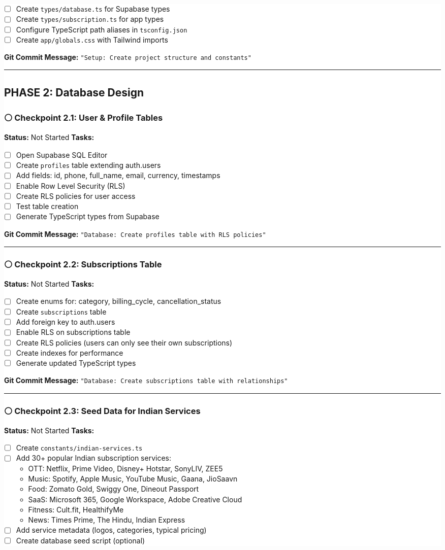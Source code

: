- [ ] Create `types/database.ts` for Supabase types
- [ ] Create `types/subscription.ts` for app types
- [ ] Configure TypeScript path aliases in `tsconfig.json`
- [ ] Create `app/globals.css` with Tailwind imports

**Git Commit Message:** `"Setup: Create project structure and constants"`

---

## PHASE 2: Database Design

### ⚪ Checkpoint 2.1: User & Profile Tables
**Status:** Not Started
**Tasks:**
- [ ] Open Supabase SQL Editor
- [ ] Create `profiles` table extending auth.users
- [ ] Add fields: id, phone, full_name, email, currency, timestamps
- [ ] Enable Row Level Security (RLS)
- [ ] Create RLS policies for user access
- [ ] Test table creation
- [ ] Generate TypeScript types from Supabase

**Git Commit Message:** `"Database: Create profiles table with RLS policies"`

---

### ⚪ Checkpoint 2.2: Subscriptions Table
**Status:** Not Started
**Tasks:**
- [ ] Create enums for: category, billing_cycle, cancellation_status
- [ ] Create `subscriptions` table
- [ ] Add foreign key to auth.users
- [ ] Enable RLS on subscriptions table
- [ ] Create RLS policies (users can only see their own subscriptions)
- [ ] Create indexes for performance
- [ ] Generate updated TypeScript types

**Git Commit Message:** `"Database: Create subscriptions table with relationships"`

---

### ⚪ Checkpoint 2.3: Seed Data for Indian Services
**Status:** Not Started
**Tasks:**
- [ ] Create `constants/indian-services.ts`
- [ ] Add 30+ popular Indian subscription services:
  - OTT: Netflix, Prime Video, Disney+ Hotstar, SonyLIV, ZEE5
  - Music: Spotify, Apple Music, YouTube Music, Gaana, JioSaavn
  - Food: Zomato Gold, Swiggy One, Dineout Passport
  - SaaS: Microsoft 365, Google Workspace, Adobe Creative Cloud
  - Fitness: Cult.fit, HealthifyMe
  - News: Times Prime, The Hindu, Indian Express
- [ ] Add service metadata (logos, categories, typical pricing)
- [ ] Create database seed script (optional)
